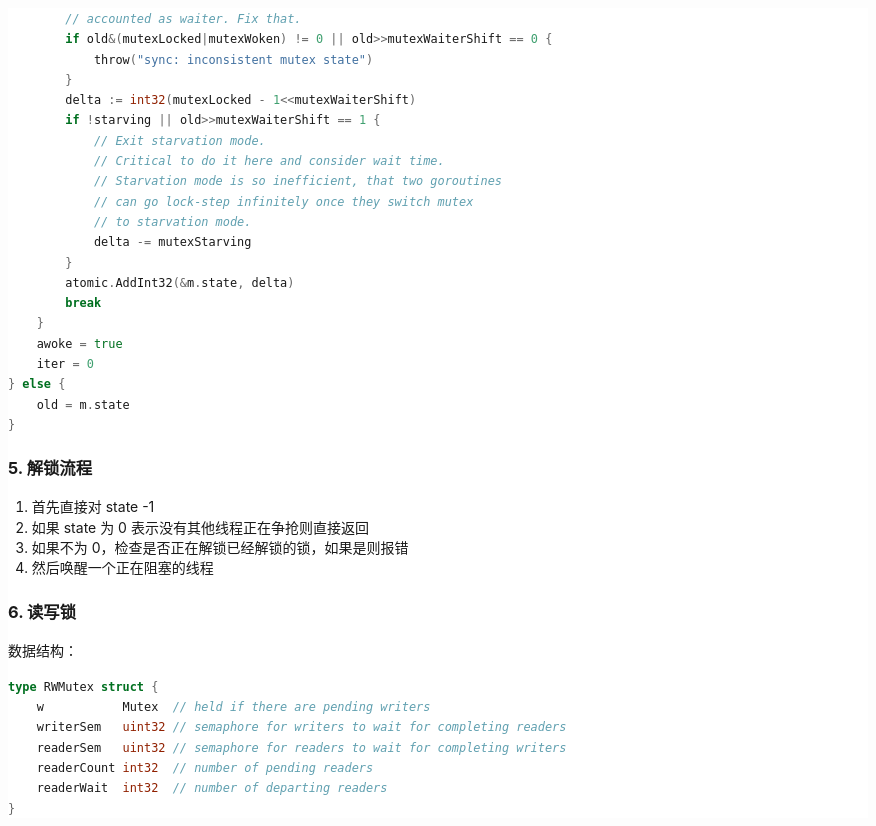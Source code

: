    ```go
           // accounted as waiter. Fix that.
           if old&(mutexLocked|mutexWoken) != 0 || old>>mutexWaiterShift == 0 {
               throw("sync: inconsistent mutex state")
           }
           delta := int32(mutexLocked - 1<<mutexWaiterShift)
           if !starving || old>>mutexWaiterShift == 1 {
               // Exit starvation mode.
               // Critical to do it here and consider wait time.
               // Starvation mode is so inefficient, that two goroutines
               // can go lock-step infinitely once they switch mutex
               // to starvation mode.
               delta -= mutexStarving
           }
           atomic.AddInt32(&m.state, delta)
           break
       }
       awoke = true
       iter = 0
   } else {
       old = m.state
   }
   ```

### 5. 解锁流程

1. 首先直接对 state -1
2. 如果 state 为 0 表示没有其他线程正在争抢则直接返回
3. 如果不为 0，检查是否正在解锁已经解锁的锁，如果是则报错
4. 然后唤醒一个正在阻塞的线程

### 6. 读写锁

数据结构：

```go
type RWMutex struct {
	w           Mutex  // held if there are pending writers
	writerSem   uint32 // semaphore for writers to wait for completing readers
	readerSem   uint32 // semaphore for readers to wait for completing writers
	readerCount int32  // number of pending readers
	readerWait  int32  // number of departing readers
}
```
